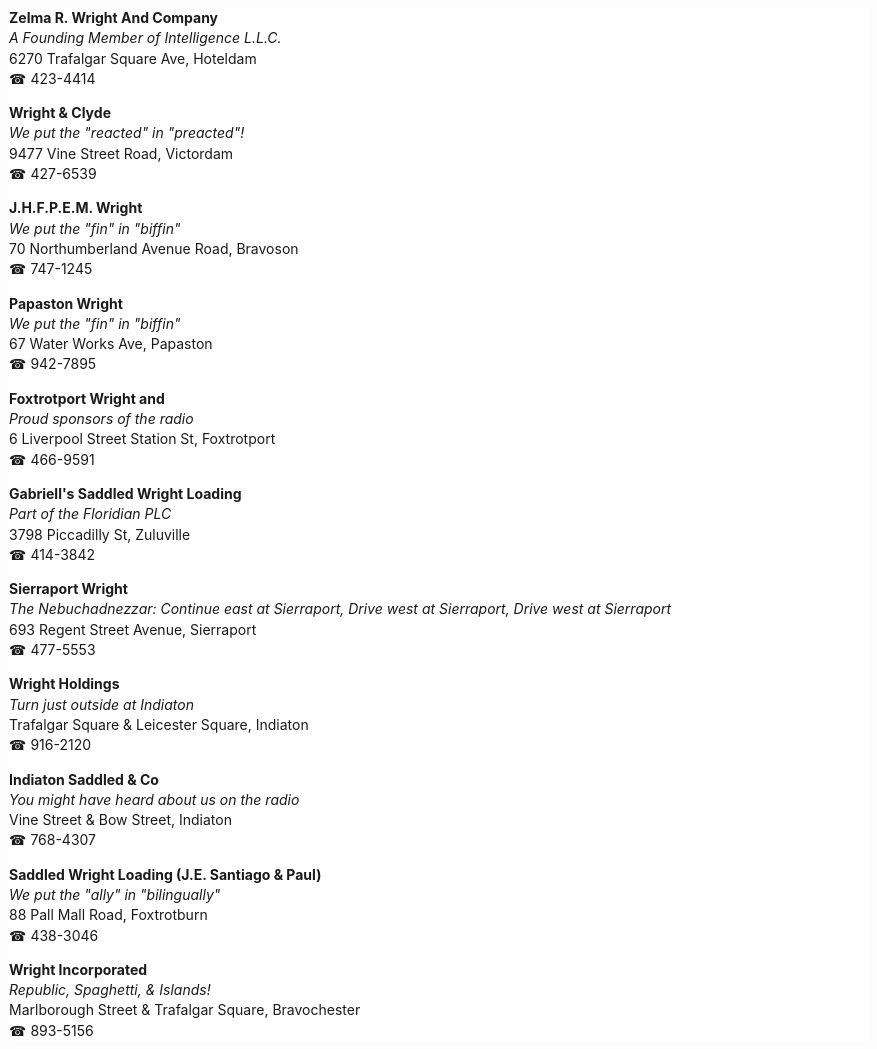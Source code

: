 **Zelma R. Wright And Company**  
_A Founding Member of Intelligence L.L.C._  
6270 Trafalgar Square Ave, Hoteldam  
☎ 423-4414

**Wright & Clyde**  
_We put the "reacted" in "preacted"!_  
9477 Vine Street Road, Victordam  
☎ 427-6539

**J.H.F.P.E.M. Wright**  
_We put the "fin" in "biffin"_  
70 Northumberland Avenue Road, Bravoson  
☎ 747-1245

**Papaston Wright**  
_We put the "fin" in "biffin"_  
67 Water Works Ave, Papaston  
☎ 942-7895

**Foxtrotport Wright and**  
_Proud sponsors of the radio_  
6 Liverpool Street Station St, Foxtrotport  
☎ 466-9591

**Gabriell's Saddled Wright Loading**  
_Part of the Floridian PLC_  
3798 Piccadilly St, Zuluville  
☎ 414-3842

**Sierraport Wright**  
_The Nebuchadnezzar: Continue east at Sierraport, Drive west at Sierraport, Drive west at Sierraport_  
693 Regent Street Avenue, Sierraport  
☎ 477-5553

**Wright Holdings**  
_Turn just outside at Indiaton_  
Trafalgar Square & Leicester Square, Indiaton  
☎ 916-2120

**Indiaton Saddled & Co**  
_You might have heard about us on the radio_  
Vine Street & Bow Street, Indiaton  
☎ 768-4307

**Saddled Wright Loading (J.E. Santiago & Paul)**  
_We put the "ally" in "bilingually"_  
88 Pall Mall Road, Foxtrotburn  
☎ 438-3046

**Wright Incorporated**  
_Republic, Spaghetti, & Islands!_  
Marlborough Street & Trafalgar Square, Bravochester  
☎ 893-5156
